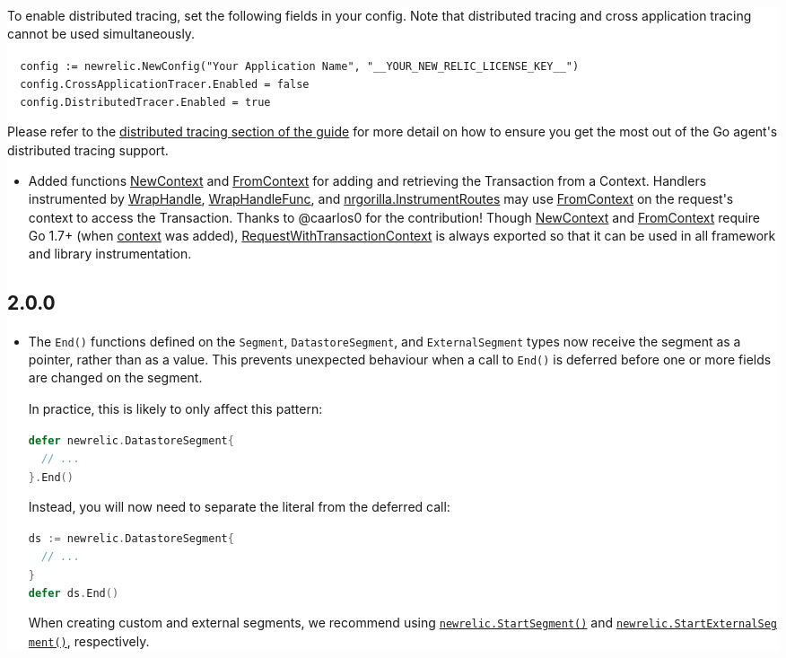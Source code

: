   To enable distributed tracing, set the following fields in your config.  Note that distributed tracing and cross
  application tracing cannot be used simultaneously.

```
  config := newrelic.NewConfig("Your Application Name", "__YOUR_NEW_RELIC_LICENSE_KEY__")
  config.CrossApplicationTracer.Enabled = false
  config.DistributedTracer.Enabled = true
```

  Please refer to the
  [distributed tracing section of the guide](GUIDE.md#distributed-tracing)
  for more detail on how to ensure you get the most out of the Go agent's distributed tracing support.

* Added functions [NewContext](https://godoc.org/github.com/newrelic/go-agent#NewContext)
  and [FromContext](https://godoc.org/github.com/newrelic/go-agent#FromContext)
  for adding and retrieving the Transaction from a Context.  Handlers
  instrumented by
  [WrapHandle](https://godoc.org/github.com/newrelic/go-agent#WrapHandle),
  [WrapHandleFunc](https://godoc.org/github.com/newrelic/go-agent#WrapHandleFunc),
  and [nrgorilla.InstrumentRoutes](https://godoc.org/github.com/newrelic/go-agent/_integrations/nrgorilla/v1#InstrumentRoutes)
  may use [FromContext](https://godoc.org/github.com/newrelic/go-agent#FromContext)
  on the request's context to access the Transaction.
  Thanks to @caarlos0 for the contribution!  Though [NewContext](https://godoc.org/github.com/newrelic/go-agent#NewContext)
  and [FromContext](https://godoc.org/github.com/newrelic/go-agent#FromContext)
  require Go 1.7+ (when [context](https://golang.org/pkg/context/) was added),
  [RequestWithTransactionContext](https://godoc.org/github.com/newrelic/go-agent#RequestWithTransactionContext) is always exported so that it can be used in all framework and library
  instrumentation.

## 2.0.0

* The `End()` functions defined on the `Segment`, `DatastoreSegment`, and
  `ExternalSegment` types now receive the segment as a pointer, rather than as
  a value. This prevents unexpected behaviour when a call to `End()` is
  deferred before one or more fields are changed on the segment.

  In practice, this is likely to only affect this pattern:

    ```go
    defer newrelic.DatastoreSegment{
      // ...
    }.End()
    ```

  Instead, you will now need to separate the literal from the deferred call:

    ```go
    ds := newrelic.DatastoreSegment{
      // ...
    }
    defer ds.End()
    ```

  When creating custom and external segments, we recommend using
  [`newrelic.StartSegment()`](https://godoc.org/github.com/newrelic/go-agent#StartSegment)
  and
  [`newrelic.StartExternalSegment()`](https://godoc.org/github.com/newrelic/go-agent#StartExternalSegment),
  respectively.

